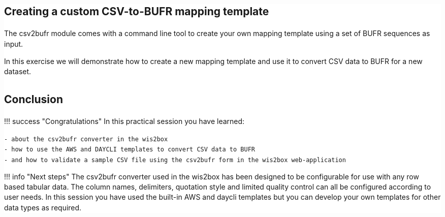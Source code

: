 ## Creating a custom CSV-to-BUFR mapping template

The csv2bufr module comes with a command line tool to create your own mapping template using a set of BUFR sequences as input.

In this exercise we will demonstrate how to create a new mapping template and use it to convert CSV data to BUFR for a new dataset.

## Conclusion

!!! success "Congratulations"
    In this practical session you have learned:

    - about the csv2bufr converter in the wis2box
    - how to use the AWS and DAYCLI templates to convert CSV data to BUFR
    - and how to validate a sample CSV file using the csv2bufr form in the wis2box web-application

!!! info "Next steps"
    The csv2bufr converter used in the wis2box has been designed to be configurable for use with any row based 
    tabular data. The column names, delimiters, quotation style and limited quality control can all be configured
    according to user needs. In this session you have used the built-in AWS and daycli templates but you can develop
    your own templates for other data types as required.

